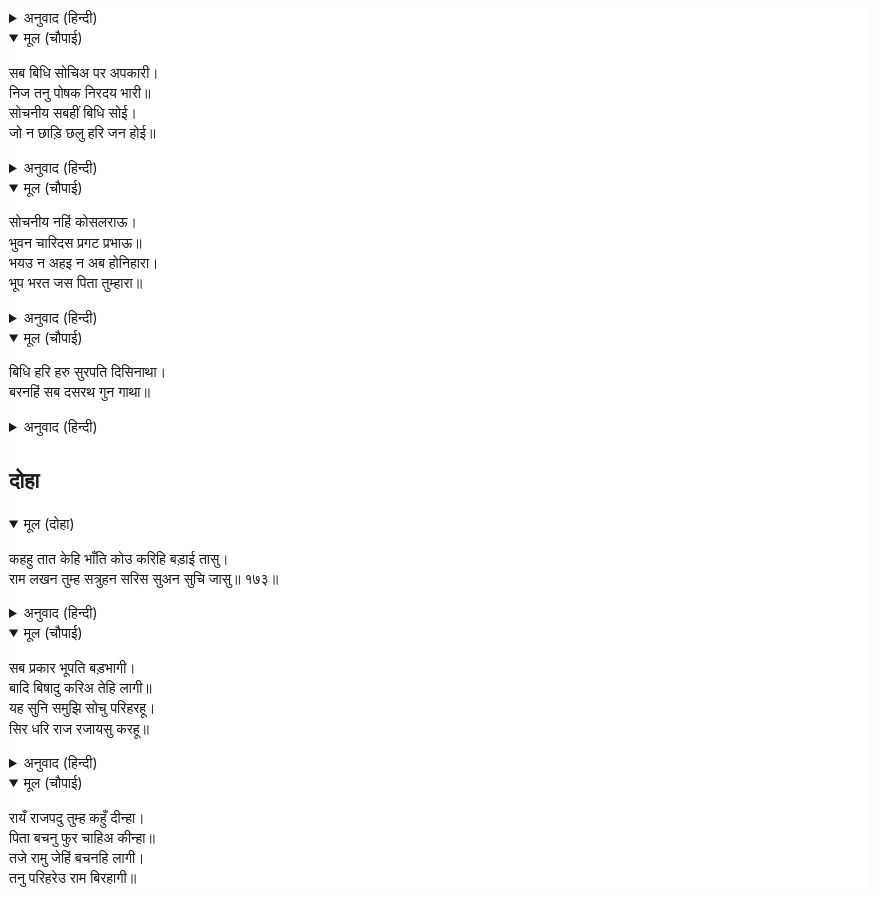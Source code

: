 <details><summary>अनुवाद (हिन्दी)</summary></details>

<details open><summary>मूल (चौपाई)</summary>

सब बिधि सोचिअ पर अपकारी।  
निज तनु पोषक निरदय भारी॥  
सोचनीय सबहीं बिधि सोई।  
जो न छाड़ि छलु हरि जन होई॥
</details>

<details><summary>अनुवाद (हिन्दी)</summary></details>

<details open><summary>मूल (चौपाई)</summary>

सोचनीय नहिं कोसलराऊ।  
भुवन चारिदस प्रगट प्रभाऊ॥  
भयउ न अहइ न अब होनिहारा।  
भूप भरत जस पिता तुम्हारा॥
</details>

<details><summary>अनुवाद (हिन्दी)</summary></details>

<details open><summary>मूल (चौपाई)</summary>

बिधि  हरि हरु सुरपति दिसिनाथा।  
बरनहिं सब दसरथ गुन गाथा॥
</details>

<details><summary>अनुवाद (हिन्दी)</summary></details>

## दोहा


<details open><summary>मूल (दोहा)</summary>

कहहु तात केहि भाँति कोउ करिहि बड़ाई तासु।  
राम लखन तुम्ह सत्रुहन सरिस सुअन सुचि जासु॥ १७३॥
</details>

<details><summary>अनुवाद (हिन्दी)</summary></details>

<details open><summary>मूल (चौपाई)</summary>

सब प्रकार भूपति बड़भागी।  
बादि बिषादु करिअ तेहि लागी॥  
यह सुनि समुझि सोचु परिहरहू।  
सिर धरि राज रजायसु करहू॥
</details>

<details><summary>अनुवाद (हिन्दी)</summary></details>

<details open><summary>मूल (चौपाई)</summary>

रायँ राजपदु तुम्ह कहुँ दीन्हा।  
पिता बचनु फुर चाहिअ कीन्हा॥  
तजे रामु जेहिं बचनहि लागी।  
तनु परिहरेउ राम बिरहागी॥
</details>
